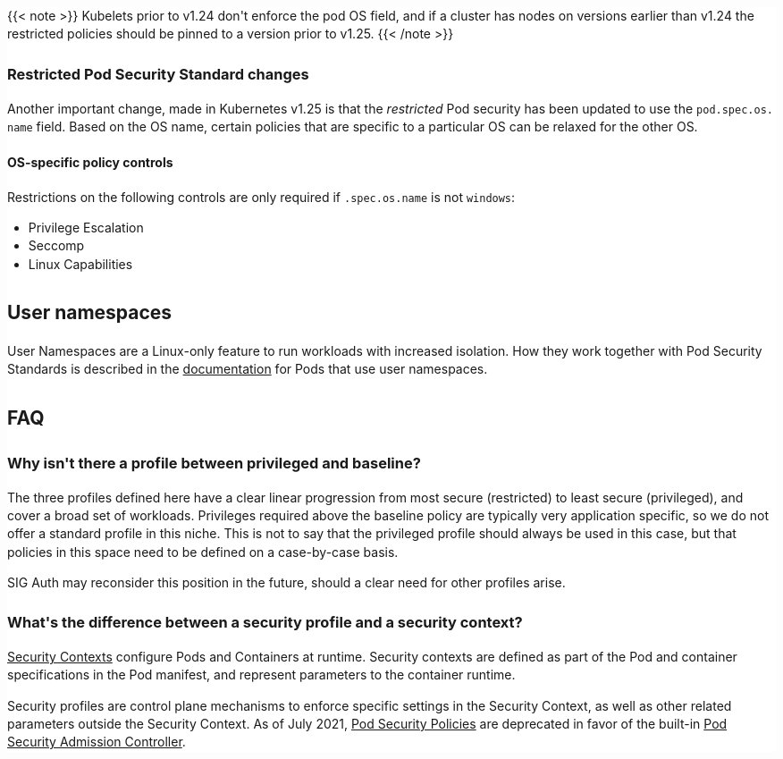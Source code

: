 {{< note >}}
Kubelets prior to v1.24 don't enforce the pod OS field, and if a cluster has nodes on versions earlier than v1.24 the restricted policies should be pinned to a version prior to v1.25.
{{< /note >}}

### Restricted Pod Security Standard changes
Another important change, made in Kubernetes v1.25 is that the  _restricted_ Pod security
has been updated to use the `pod.spec.os.name` field. Based on the OS name, certain policies that are specific
to a particular OS can be relaxed for the other OS.


#### OS-specific policy controls
Restrictions on the following controls are only required if `.spec.os.name` is not `windows`:
- Privilege Escalation
- Seccomp
- Linux Capabilities

## User namespaces

User Namespaces are a Linux-only feature to run workloads with increased
isolation. How they work together with Pod Security Standards is described in
the [documentation](/docs/concepts/workloads/pods/user-namespaces#integration-with-pod-security-admission-checks) for Pods that use user namespaces.

## FAQ

### Why isn't there a profile between privileged and baseline?

The three profiles defined here have a clear linear progression from most secure (restricted) to least
secure (privileged), and cover a broad set of workloads. Privileges required above the baseline
policy are typically very application specific, so we do not offer a standard profile in this
niche. This is not to say that the privileged profile should always be used in this case, but that
policies in this space need to be defined on a case-by-case basis.

SIG Auth may reconsider this position in the future, should a clear need for other profiles arise.

### What's the difference between a security profile and a security context?

[Security Contexts](/docs/tasks/configure-pod-container/security-context/) configure Pods and
Containers at runtime. Security contexts are defined as part of the Pod and container specifications
in the Pod manifest, and represent parameters to the container runtime.

Security profiles are control plane mechanisms to enforce specific settings in the Security Context,
as well as other related parameters outside the Security Context. As of July 2021, 
[Pod Security Policies](/docs/concepts/security/pod-security-policy/) are deprecated in favor of the
built-in [Pod Security Admission Controller](/docs/concepts/security/pod-security-admission/). 
